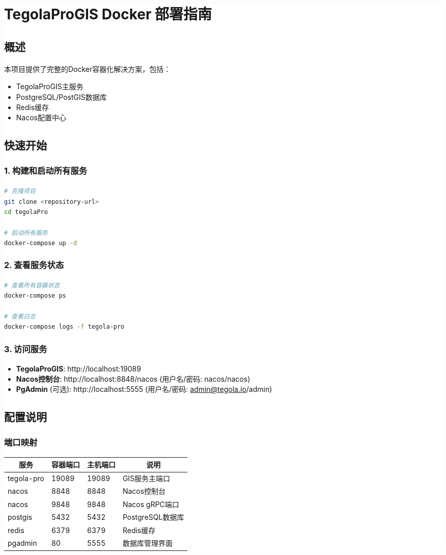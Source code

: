 # TegolaProGIS Docker 部署指南

## 概述

本项目提供了完整的Docker容器化解决方案，包括：
- TegolaProGIS主服务
- PostgreSQL/PostGIS数据库
- Redis缓存
- Nacos配置中心

## 快速开始

### 1. 构建和启动所有服务

```bash
# 克隆项目
git clone <repository-url>
cd tegolaPro

# 启动所有服务
docker-compose up -d
```

### 2. 查看服务状态

```bash
# 查看所有容器状态
docker-compose ps

# 查看日志
docker-compose logs -f tegola-pro
```

### 3. 访问服务

- **TegolaProGIS**: http://localhost:19089
- **Nacos控制台**: http://localhost:8848/nacos (用户名/密码: nacos/nacos)
- **PgAdmin** (可选): http://localhost:5555 (用户名/密码: admin@tegola.io/admin)

## 配置说明

### 端口映射

| 服务 | 容器端口 | 主机端口 | 说明 |
|------|----------|----------|------|
| tegola-pro | 19089 | 19089 | GIS服务主端口 |
| nacos | 8848 | 8848 | Nacos控制台 |
| nacos | 9848 | 9848 | Nacos gRPC端口 |
| postgis | 5432 | 5432 | PostgreSQL数据库 |
| redis | 6379 | 6379 | Redis缓存 |
| pgadmin | 80 | 5555 | 数据库管理界面 |
